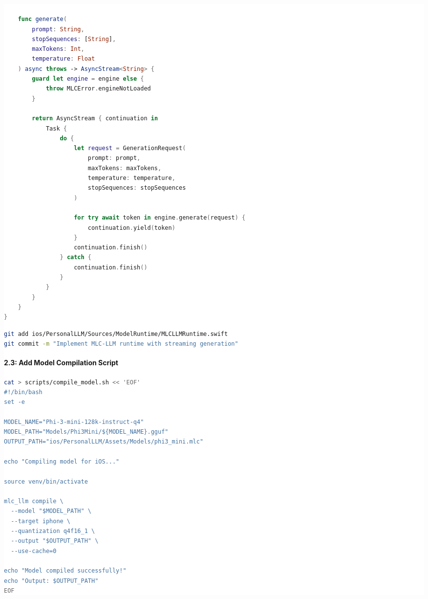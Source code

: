 ```swift

    func generate(
        prompt: String,
        stopSequences: [String],
        maxTokens: Int,
        temperature: Float
    ) async throws -> AsyncStream<String> {
        guard let engine = engine else {
            throw MLCError.engineNotLoaded
        }

        return AsyncStream { continuation in
            Task {
                do {
                    let request = GenerationRequest(
                        prompt: prompt,
                        maxTokens: maxTokens,
                        temperature: temperature,
                        stopSequences: stopSequences
                    )

                    for try await token in engine.generate(request) {
                        continuation.yield(token)
                    }
                    continuation.finish()
                } catch {
                    continuation.finish()
                }
            }
        }
    }
}
```

```bash
git add ios/PersonalLLM/Sources/ModelRuntime/MLCLLMRuntime.swift
git commit -m "Implement MLC-LLM runtime with streaming generation"
```

#### 2.3: Add Model Compilation Script
```bash
cat > scripts/compile_model.sh << 'EOF'
#!/bin/bash
set -e

MODEL_NAME="Phi-3-mini-128k-instruct-q4"
MODEL_PATH="Models/Phi3Mini/${MODEL_NAME}.gguf"
OUTPUT_PATH="ios/PersonalLLM/Assets/Models/phi3_mini.mlc"

echo "Compiling model for iOS..."

source venv/bin/activate

mlc_llm compile \
  --model "$MODEL_PATH" \
  --target iphone \
  --quantization q4f16_1 \
  --output "$OUTPUT_PATH" \
  --use-cache=0

echo "Model compiled successfully!"
echo "Output: $OUTPUT_PATH"
EOF

```